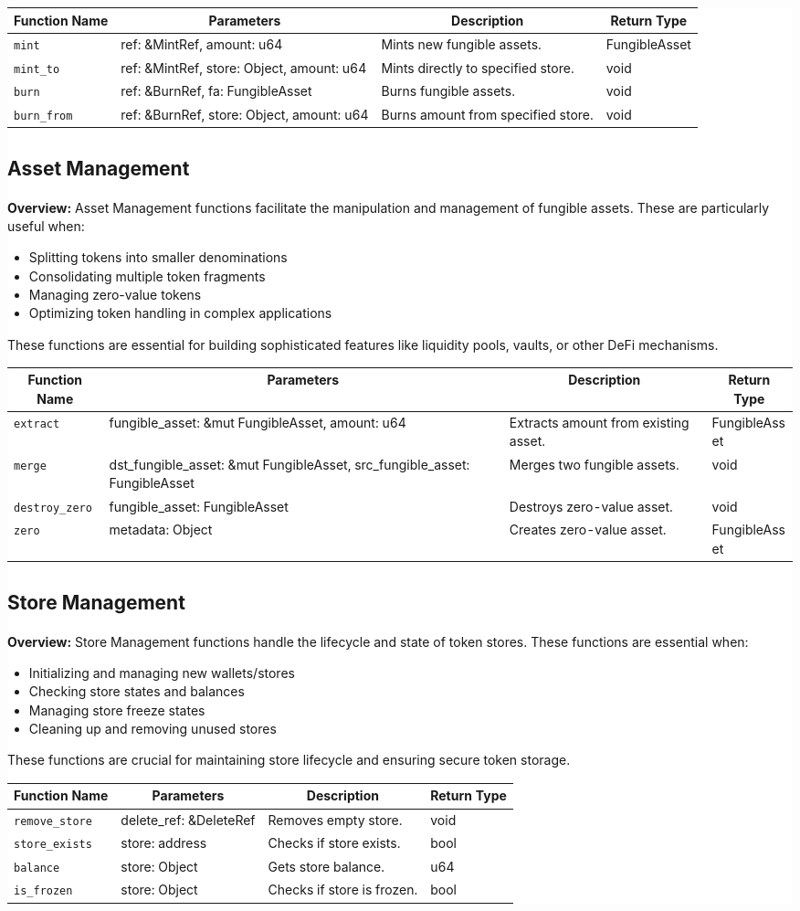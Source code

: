 | Function Name | Parameters | Description | Return Type |
| --- | --- | --- | --- |
| `mint` | ref: &MintRef, amount: u64 | Mints new fungible assets. | FungibleAsset |
| `mint_to` | ref: &MintRef, store: Object<T>, amount: u64 | Mints directly to specified store. | void |
| `burn` | ref: &BurnRef, fa: FungibleAsset | Burns fungible assets. | void |
| `burn_from` | ref: &BurnRef, store: Object<T>, amount: u64 | Burns amount from specified store. | void |

## Asset Management

**Overview:**
Asset Management functions facilitate the manipulation and management of fungible assets. These are particularly useful when:

- Splitting tokens into smaller denominations
- Consolidating multiple token fragments
- Managing zero-value tokens
- Optimizing token handling in complex applications

These functions are essential for building sophisticated features like liquidity pools, vaults, or other DeFi mechanisms.

| Function Name | Parameters | Description | Return Type |
| --- | --- | --- | --- |
| `extract` | fungible_asset: &mut FungibleAsset, amount: u64 | Extracts amount from existing asset. | FungibleAsset |
| `merge` | dst_fungible_asset: &mut FungibleAsset, src_fungible_asset: FungibleAsset | Merges two fungible assets. | void |
| `destroy_zero` | fungible_asset: FungibleAsset | Destroys zero-value asset. | void |
| `zero` | metadata: Object<T> | Creates zero-value asset. | FungibleAsset |

## Store Management

**Overview:**
Store Management functions handle the lifecycle and state of token stores. These functions are essential when:

- Initializing and managing new wallets/stores
- Checking store states and balances
- Managing store freeze states
- Cleaning up and removing unused stores

These functions are crucial for maintaining store lifecycle and ensuring secure token storage.

| Function Name | Parameters | Description | Return Type |
| --- | --- | --- | --- |
| `remove_store` | delete_ref: &DeleteRef | Removes empty store. | void |
| `store_exists` | store: address | Checks if store exists. | bool |
| `balance` | store: Object<T> | Gets store balance. | u64 |
| `is_frozen` | store: Object<T> | Checks if store is frozen. | bool |

